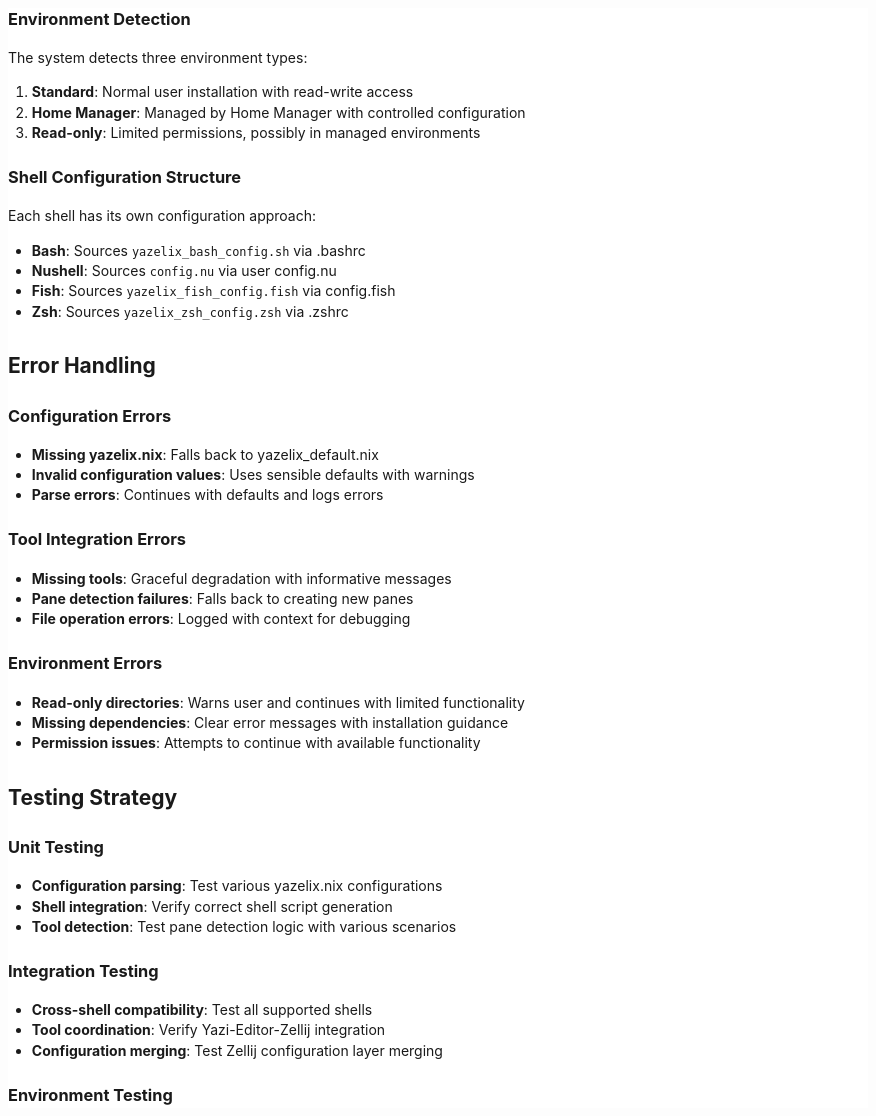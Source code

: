 ### Environment Detection

The system detects three environment types:

1. **Standard**: Normal user installation with read-write access
2. **Home Manager**: Managed by Home Manager with controlled configuration
3. **Read-only**: Limited permissions, possibly in managed environments

### Shell Configuration Structure

Each shell has its own configuration approach:

- **Bash**: Sources `yazelix_bash_config.sh` via .bashrc
- **Nushell**: Sources `config.nu` via user config.nu
- **Fish**: Sources `yazelix_fish_config.fish` via config.fish
- **Zsh**: Sources `yazelix_zsh_config.zsh` via .zshrc

## Error Handling

### Configuration Errors

- **Missing yazelix.nix**: Falls back to yazelix_default.nix
- **Invalid configuration values**: Uses sensible defaults with warnings
- **Parse errors**: Continues with defaults and logs errors

### Tool Integration Errors

- **Missing tools**: Graceful degradation with informative messages
- **Pane detection failures**: Falls back to creating new panes
- **File operation errors**: Logged with context for debugging

### Environment Errors

- **Read-only directories**: Warns user and continues with limited functionality
- **Missing dependencies**: Clear error messages with installation guidance
- **Permission issues**: Attempts to continue with available functionality

## Testing Strategy

### Unit Testing

- **Configuration parsing**: Test various yazelix.nix configurations
- **Shell integration**: Verify correct shell script generation
- **Tool detection**: Test pane detection logic with various scenarios

### Integration Testing

- **Cross-shell compatibility**: Test all supported shells
- **Tool coordination**: Verify Yazi-Editor-Zellij integration
- **Configuration merging**: Test Zellij configuration layer merging

### Environment Testing

